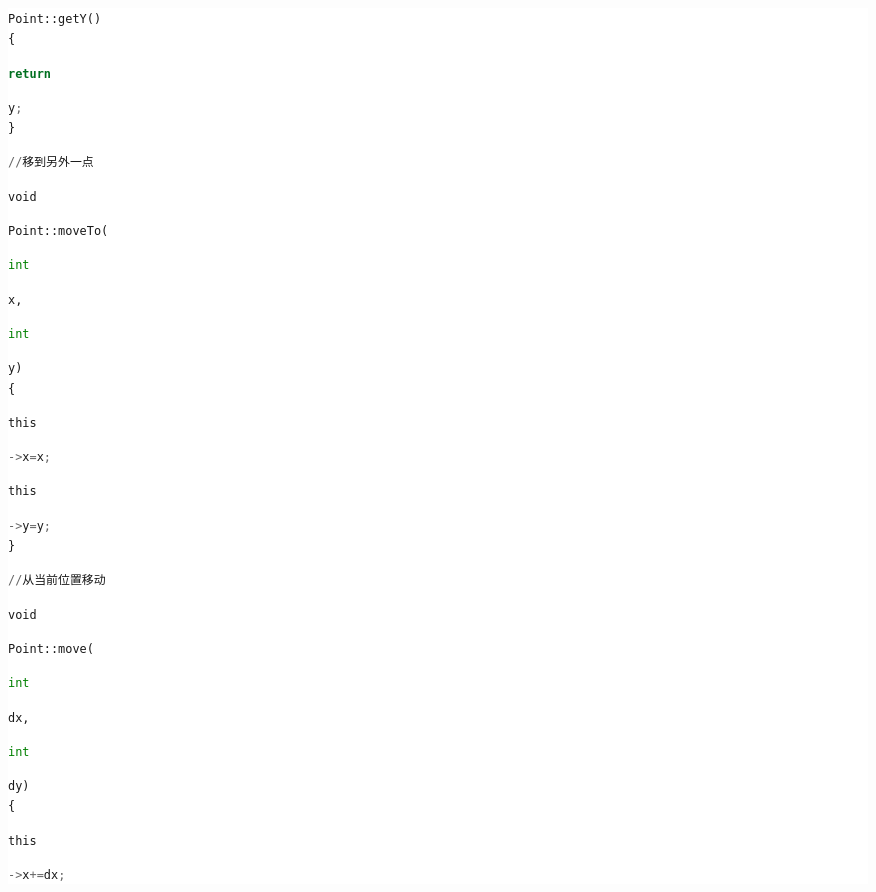 ```python
Point::getY()
{
```
```python
return
```
```python
y;
}
```
```python
//移到另外一点
```
```python
void
```
```python
Point::moveTo(
```
```python
int
```
```python
x,
```
```python
int
```
```python
y)
{
```
```python
this
```
```python
->x=x;
```
```python
this
```
```python
->y=y;
}
```
```python
//从当前位置移动
```
```python
void
```
```python
Point::move(
```
```python
int
```
```python
dx,
```
```python
int
```
```python
dy)
{
```
```python
this
```
```python
->x+=dx;
```